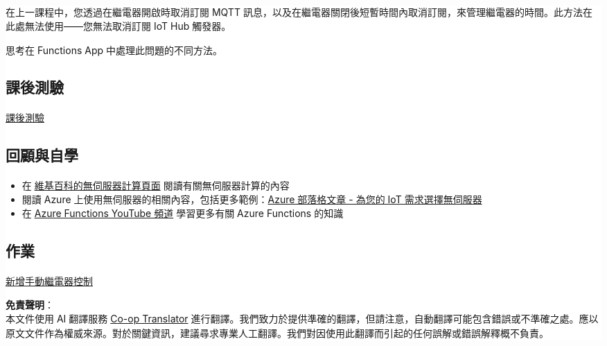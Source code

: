 在上一課程中，您透過在繼電器開啟時取消訂閱 MQTT 訊息，以及在繼電器關閉後短暫時間內取消訂閱，來管理繼電器的時間。此方法在此處無法使用——您無法取消訂閱 IoT Hub 觸發器。

思考在 Functions App 中處理此問題的不同方法。

## 課後測驗

[課後測驗](https://black-meadow-040d15503.1.azurestaticapps.net/quiz/18)

## 回顧與自學

* 在 [維基百科的無伺服器計算頁面](https://wikipedia.org/wiki/Serverless_computing) 閱讀有關無伺服器計算的內容
* 閱讀 Azure 上使用無伺服器的相關內容，包括更多範例：[Azure 部落格文章 - 為您的 IoT 需求選擇無伺服器](https://azure.microsoft.com/blog/go-serverless-for-your-iot-needs/?WT.mc_id=academic-17441-jabenn)
* 在 [Azure Functions YouTube 頻道](https://www.youtube.com/c/AzureFunctions) 學習更多有關 Azure Functions 的知識

## 作業

[新增手動繼電器控制](assignment.md)

**免責聲明**：  
本文件使用 AI 翻譯服務 [Co-op Translator](https://github.com/Azure/co-op-translator) 進行翻譯。我們致力於提供準確的翻譯，但請注意，自動翻譯可能包含錯誤或不準確之處。應以原文文件作為權威來源。對於關鍵資訊，建議尋求專業人工翻譯。我們對因使用此翻譯而引起的任何誤解或錯誤解釋概不負責。